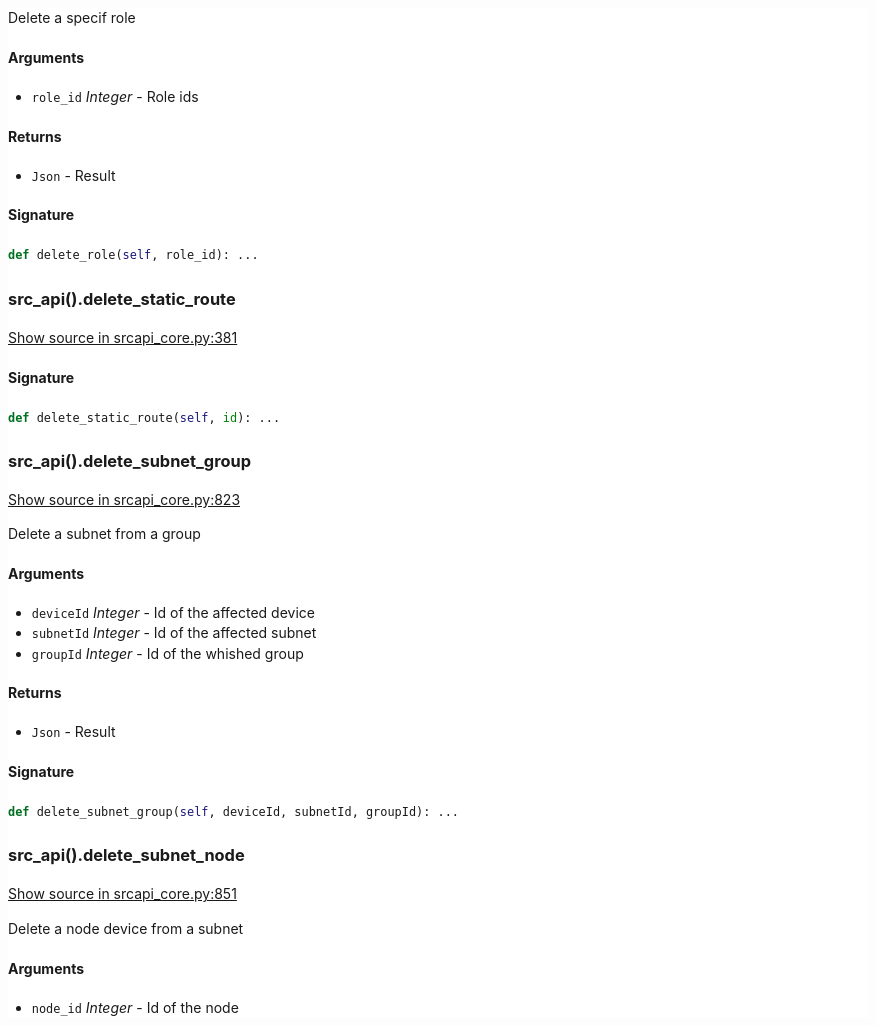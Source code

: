 Delete a specif role

#### Arguments

- `role_id` *Integer* - Role ids

#### Returns

- `Json` - Result

#### Signature

```python
def delete_role(self, role_id): ...
```

### src_api().delete_static_route

[Show source in srcapi_core.py:381](../../../sinemarc_api/lib/srcapi_core.py#L381)

#### Signature

```python
def delete_static_route(self, id): ...
```

### src_api().delete_subnet_group

[Show source in srcapi_core.py:823](../../../sinemarc_api/lib/srcapi_core.py#L823)

Delete a subnet from a group

#### Arguments

- `deviceId` *Integer* - Id of the affected device
- `subnetId` *Integer* - Id of the affected subnet
- `groupId` *Integer* - Id of the whished group

#### Returns

- `Json` - Result

#### Signature

```python
def delete_subnet_group(self, deviceId, subnetId, groupId): ...
```

### src_api().delete_subnet_node

[Show source in srcapi_core.py:851](../../../sinemarc_api/lib/srcapi_core.py#L851)

Delete a node device from a subnet

#### Arguments

- `node_id` *Integer* - Id of the node

